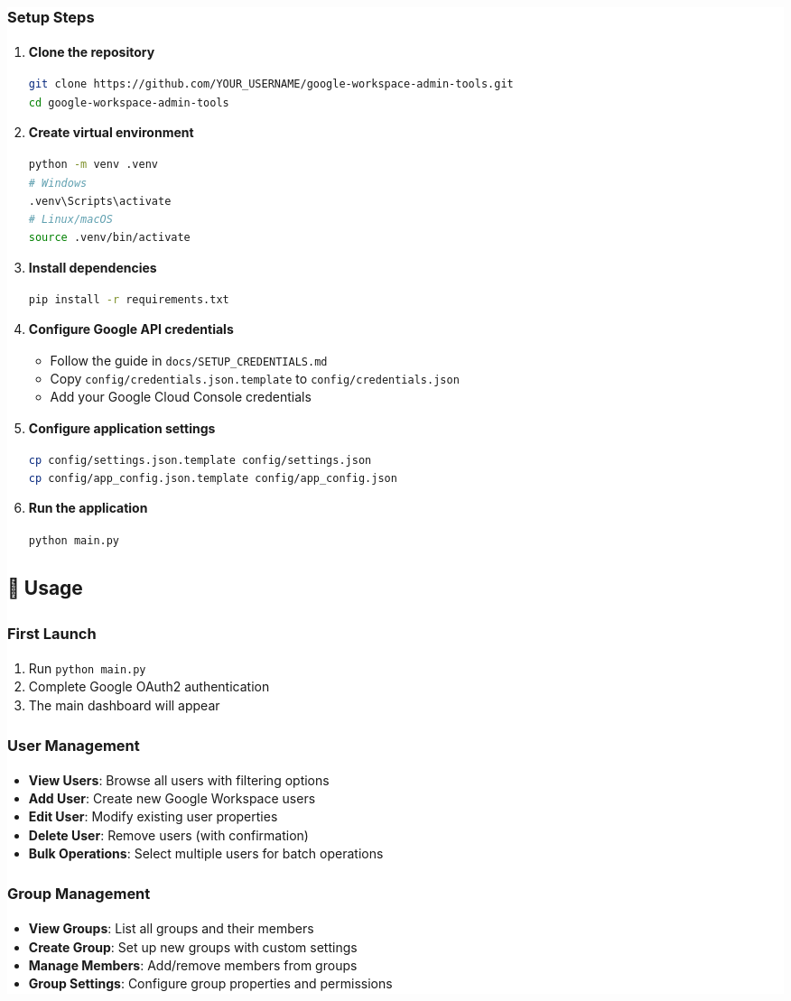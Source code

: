 ### Setup Steps

1. **Clone the repository**
   ```bash
   git clone https://github.com/YOUR_USERNAME/google-workspace-admin-tools.git
   cd google-workspace-admin-tools
   ```

2. **Create virtual environment**
   ```bash
   python -m venv .venv
   # Windows
   .venv\Scripts\activate
   # Linux/macOS
   source .venv/bin/activate
   ```

3. **Install dependencies**
   ```bash
   pip install -r requirements.txt
   ```

4. **Configure Google API credentials**
   - Follow the guide in `docs/SETUP_CREDENTIALS.md`
   - Copy `config/credentials.json.template` to `config/credentials.json`
   - Add your Google Cloud Console credentials

5. **Configure application settings**
   ```bash
   cp config/settings.json.template config/settings.json
   cp config/app_config.json.template config/app_config.json
   ```

6. **Run the application**
   ```bash
   python main.py
   ```

## 🚀 Usage

### First Launch
1. Run `python main.py`
2. Complete Google OAuth2 authentication
3. The main dashboard will appear

### User Management
- **View Users**: Browse all users with filtering options
- **Add User**: Create new Google Workspace users
- **Edit User**: Modify existing user properties
- **Delete User**: Remove users (with confirmation)
- **Bulk Operations**: Select multiple users for batch operations

### Group Management
- **View Groups**: List all groups and their members
- **Create Group**: Set up new groups with custom settings
- **Manage Members**: Add/remove members from groups
- **Group Settings**: Configure group properties and permissions
